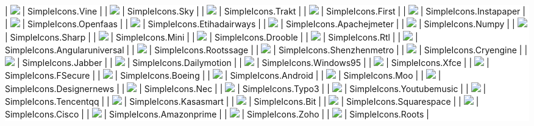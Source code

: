 | ![](https://raw.githubusercontent.com/simple-icons/simple-icons/4.14.0/icons/vine.svg) | SimpleIcons.Vine |
| ![](https://raw.githubusercontent.com/simple-icons/simple-icons/4.14.0/icons/sky.svg) | SimpleIcons.Sky |
| ![](https://raw.githubusercontent.com/simple-icons/simple-icons/4.14.0/icons/trakt.svg) | SimpleIcons.Trakt |
| ![](https://raw.githubusercontent.com/simple-icons/simple-icons/4.14.0/icons/first.svg) | SimpleIcons.First |
| ![](https://raw.githubusercontent.com/simple-icons/simple-icons/4.14.0/icons/instapaper.svg) | SimpleIcons.Instapaper |
| ![](https://raw.githubusercontent.com/simple-icons/simple-icons/4.14.0/icons/openfaas.svg) | SimpleIcons.Openfaas |
| ![](https://raw.githubusercontent.com/simple-icons/simple-icons/4.14.0/icons/etihadairways.svg) | SimpleIcons.Etihadairways |
| ![](https://raw.githubusercontent.com/simple-icons/simple-icons/4.14.0/icons/apachejmeter.svg) | SimpleIcons.Apachejmeter |
| ![](https://raw.githubusercontent.com/simple-icons/simple-icons/4.14.0/icons/numpy.svg) | SimpleIcons.Numpy |
| ![](https://raw.githubusercontent.com/simple-icons/simple-icons/4.14.0/icons/sharp.svg) | SimpleIcons.Sharp |
| ![](https://raw.githubusercontent.com/simple-icons/simple-icons/4.14.0/icons/mini.svg) | SimpleIcons.Mini |
| ![](https://raw.githubusercontent.com/simple-icons/simple-icons/4.14.0/icons/drooble.svg) | SimpleIcons.Drooble |
| ![](https://raw.githubusercontent.com/simple-icons/simple-icons/4.14.0/icons/rtl.svg) | SimpleIcons.Rtl |
| ![](https://raw.githubusercontent.com/simple-icons/simple-icons/4.14.0/icons/angularuniversal.svg) | SimpleIcons.Angularuniversal |
| ![](https://raw.githubusercontent.com/simple-icons/simple-icons/4.14.0/icons/rootssage.svg) | SimpleIcons.Rootssage |
| ![](https://raw.githubusercontent.com/simple-icons/simple-icons/4.14.0/icons/shenzhenmetro.svg) | SimpleIcons.Shenzhenmetro |
| ![](https://raw.githubusercontent.com/simple-icons/simple-icons/4.14.0/icons/cryengine.svg) | SimpleIcons.Cryengine |
| ![](https://raw.githubusercontent.com/simple-icons/simple-icons/4.14.0/icons/jabber.svg) | SimpleIcons.Jabber |
| ![](https://raw.githubusercontent.com/simple-icons/simple-icons/4.14.0/icons/dailymotion.svg) | SimpleIcons.Dailymotion |
| ![](https://raw.githubusercontent.com/simple-icons/simple-icons/4.14.0/icons/windows95.svg) | SimpleIcons.Windows95 |
| ![](https://raw.githubusercontent.com/simple-icons/simple-icons/4.14.0/icons/xfce.svg) | SimpleIcons.Xfce |
| ![](https://raw.githubusercontent.com/simple-icons/simple-icons/4.14.0/icons/f-secure.svg) | SimpleIcons.FSecure |
| ![](https://raw.githubusercontent.com/simple-icons/simple-icons/4.14.0/icons/boeing.svg) | SimpleIcons.Boeing |
| ![](https://raw.githubusercontent.com/simple-icons/simple-icons/4.14.0/icons/android.svg) | SimpleIcons.Android |
| ![](https://raw.githubusercontent.com/simple-icons/simple-icons/4.14.0/icons/moo.svg) | SimpleIcons.Moo |
| ![](https://raw.githubusercontent.com/simple-icons/simple-icons/4.14.0/icons/designernews.svg) | SimpleIcons.Designernews |
| ![](https://raw.githubusercontent.com/simple-icons/simple-icons/4.14.0/icons/nec.svg) | SimpleIcons.Nec |
| ![](https://raw.githubusercontent.com/simple-icons/simple-icons/4.14.0/icons/typo3.svg) | SimpleIcons.Typo3 |
| ![](https://raw.githubusercontent.com/simple-icons/simple-icons/4.14.0/icons/youtubemusic.svg) | SimpleIcons.Youtubemusic |
| ![](https://raw.githubusercontent.com/simple-icons/simple-icons/4.14.0/icons/tencentqq.svg) | SimpleIcons.Tencentqq |
| ![](https://raw.githubusercontent.com/simple-icons/simple-icons/4.14.0/icons/kasasmart.svg) | SimpleIcons.Kasasmart |
| ![](https://raw.githubusercontent.com/simple-icons/simple-icons/4.14.0/icons/bit.svg) | SimpleIcons.Bit |
| ![](https://raw.githubusercontent.com/simple-icons/simple-icons/4.14.0/icons/squarespace.svg) | SimpleIcons.Squarespace |
| ![](https://raw.githubusercontent.com/simple-icons/simple-icons/4.14.0/icons/cisco.svg) | SimpleIcons.Cisco |
| ![](https://raw.githubusercontent.com/simple-icons/simple-icons/4.14.0/icons/amazonprime.svg) | SimpleIcons.Amazonprime |
| ![](https://raw.githubusercontent.com/simple-icons/simple-icons/4.14.0/icons/zoho.svg) | SimpleIcons.Zoho |
| ![](https://raw.githubusercontent.com/simple-icons/simple-icons/4.14.0/icons/roots.svg) | SimpleIcons.Roots |